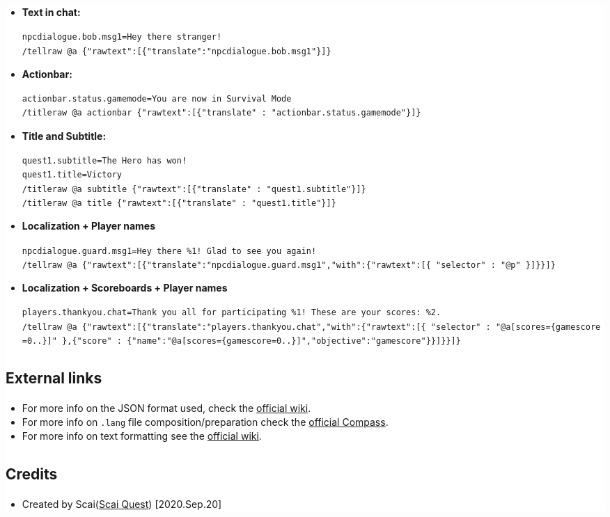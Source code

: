 -   **Text in chat:**  

    <CodeHeader></CodeHeader>

    ```
    npcdialogue.bob.msg1=Hey there stranger!
    /tellraw @a {"rawtext":[{"translate":"npcdialogue.bob.msg1"}]}
    ```

-   **Actionbar:**  

    <CodeHeader></CodeHeader>

    ```
    actionbar.status.gamemode=You are now in Survival Mode
    /titleraw @a actionbar {"rawtext":[{"translate" : "actionbar.status.gamemode"}]}
    ```

-   **Title and Subtitle:** 

    <CodeHeader></CodeHeader>

    ```
    quest1.subtitle=The Hero has won!
    quest1.title=Victory
    /titleraw @a subtitle {"rawtext":[{"translate" : "quest1.subtitle"}]}
    /titleraw @a title {"rawtext":[{"translate" : "quest1.title"}]}
    ```

-   **Localization + Player names** 

    <CodeHeader></CodeHeader>

    ```
    npcdialogue.guard.msg1=Hey there %1! Glad to see you again!
    /tellraw @a {"rawtext":[{"translate":"npcdialogue.guard.msg1","with":{"rawtext":[{ "selector" : "@p" }]}}]}
    ```

-   **Localization + Scoreboards + Player names** 

    <CodeHeader></CodeHeader>

    ```
    players.thankyou.chat=Thank you all for participating %1! These are your scores: %2.
    /tellraw @a {"rawtext":[{"translate":"players.thankyou.chat","with":{"rawtext":[{ "selector" : "@a[scores={gamescore=0..}]" },{"score" : {"name":"@a[scores={gamescore=0..}]","objective":"gamescore"}}]}}]}
    ```

## External links

-   For more info on the JSON format used, check the [official wiki](https://minecraft.gamepedia.com/Raw_JSON_text_format).
-   For more info on `.lang` file composition/preparation check the [official Compass](https://compass.minecraft.partners/hc/en-us/articles/360052473054-Preparing-Raw-Text-for-Localization).
-   For more info on text formatting see the [official wiki](https://minecraft.gamepedia.com/Formatting_codes).

## Credits

-   Created by Scai([Scai Quest](https://twitter.com/ScaiQuest)) [2020.Sep.20]
